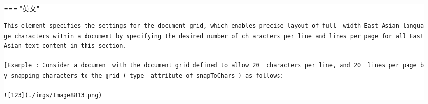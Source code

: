 === "英文"
    
    This element specifies the settings for the document grid, which enables precise layout of full -width East Asian language characters within a document by specifying the desired number of ch aracters per line and lines per page for all East Asian text content in this section.  
    
    [Example : Consider a document with the document grid defined to allow 20  characters per line, and 20  lines per page by snapping characters to the grid ( type  attribute of snapToChars ) as follows:  
    
    ![123](./imgs/Image8813.png)
    